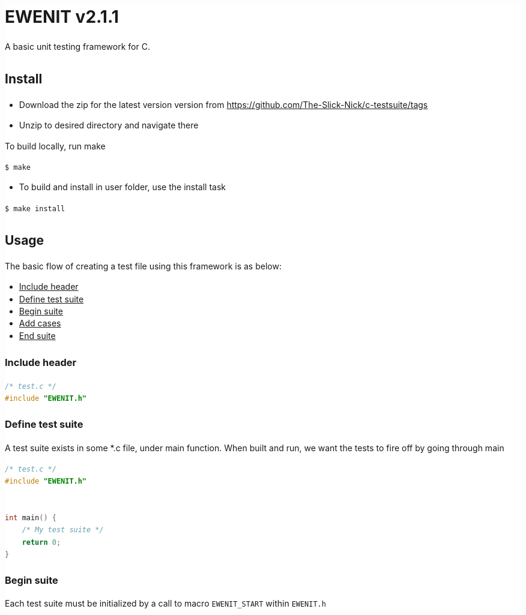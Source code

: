 # EWENIT v2.1.1
A basic unit testing framework for C.
## Install

* Download the zip for the latest version version from 
https://github.com/The-Slick-Nick/c-testsuite/tags

* Unzip to desired directory and navigate there

To build locally, run make
```bash
$ make
```

* To build and install in user folder, use the install task
```bash
$ make install
```


## Usage
The basic flow of creating a test file using this framework is as below:
* [Include header](#include-header)
* [Define test suite](#define-test-suite)
* [Begin suite](#begin-suite)
* [Add cases](#add-cases)
* [End suite](#end-suite)

### Include header

```.c
/* test.c */
#include "EWENIT.h"
```

### Define test suite
A test suite exists in some *.c file, under main function. When built and run,
we want the tests to fire off by going through main
```c
/* test.c */
#include "EWENIT.h"


int main() {
    /* My test suite */
    return 0;
}
```

### Begin suite
Each test suite must be initialized by a call to macro `EWENIT_START` within `EWENIT.h`
